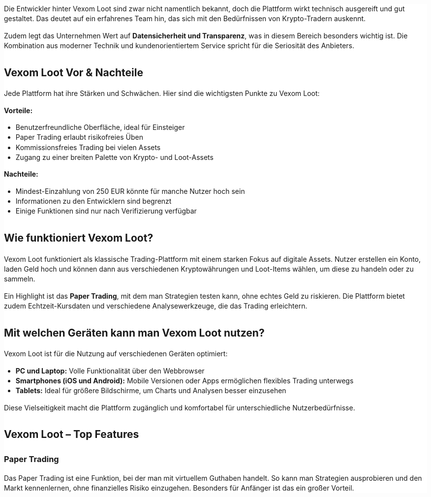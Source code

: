 Die Entwickler hinter Vexom Loot sind zwar nicht namentlich bekannt, doch die Plattform wirkt technisch ausgereift und gut gestaltet. Das deutet auf ein erfahrenes Team hin, das sich mit den Bedürfnissen von Krypto-Tradern auskennt.

Zudem legt das Unternehmen Wert auf **Datensicherheit und Transparenz**, was in diesem Bereich besonders wichtig ist. Die Kombination aus moderner Technik und kundenorientiertem Service spricht für die Seriosität des Anbieters.

## Vexom Loot Vor & Nachteile

Jede Plattform hat ihre Stärken und Schwächen. Hier sind die wichtigsten Punkte zu Vexom Loot:

**Vorteile:**
- Benutzerfreundliche Oberfläche, ideal für Einsteiger
- Paper Trading erlaubt risikofreies Üben
- Kommissionsfreies Trading bei vielen Assets
- Zugang zu einer breiten Palette von Krypto- und Loot-Assets

**Nachteile:**
- Mindest-Einzahlung von 250 EUR könnte für manche Nutzer hoch sein
- Informationen zu den Entwicklern sind begrenzt
- Einige Funktionen sind nur nach Verifizierung verfügbar

## Wie funktioniert Vexom Loot?

Vexom Loot funktioniert als klassische Trading-Plattform mit einem starken Fokus auf digitale Assets. Nutzer erstellen ein Konto, laden Geld hoch und können dann aus verschiedenen Kryptowährungen und Loot-Items wählen, um diese zu handeln oder zu sammeln.

Ein Highlight ist das **Paper Trading**, mit dem man Strategien testen kann, ohne echtes Geld zu riskieren. Die Plattform bietet zudem Echtzeit-Kursdaten und verschiedene Analysewerkzeuge, die das Trading erleichtern.

## Mit welchen Geräten kann man Vexom Loot nutzen?

Vexom Loot ist für die Nutzung auf verschiedenen Geräten optimiert:

- **PC und Laptop:** Volle Funktionalität über den Webbrowser
- **Smartphones (iOS und Android):** Mobile Versionen oder Apps ermöglichen flexibles Trading unterwegs
- **Tablets:** Ideal für größere Bildschirme, um Charts und Analysen besser einzusehen

Diese Vielseitigkeit macht die Plattform zugänglich und komfortabel für unterschiedliche Nutzerbedürfnisse.

## Vexom Loot – Top Features

### Paper Trading

Das Paper Trading ist eine Funktion, bei der man mit virtuellem Guthaben handelt. So kann man Strategien ausprobieren und den Markt kennenlernen, ohne finanzielles Risiko einzugehen. Besonders für Anfänger ist das ein großer Vorteil.
